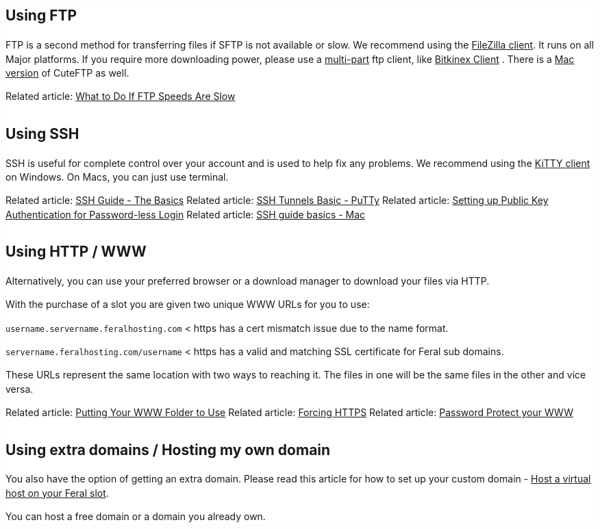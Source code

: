 Using FTP
---

FTP is a second method for transferring files if SFTP is not available or slow. We recommend using the [FileZilla client](http://filezilla-project.org/download.php?type=client). It runs on all Major platforms. If you require more downloading power, please use a [multi-part](http://en.wikipedia.org/wiki/Download_acceleration) ftp client, like [Bitkinex Client](http://www.bitkinex.com/download) . There is a [Mac version](http://www.globalscape.com/cuteftpmacpro/) of CuteFTP as well.

Related article: [What to Do If FTP Speeds Are Slow](https://www.feralhosting.com/faq/view?question=28)

Using SSH
---

SSH is useful for complete control over your account and is used to help fix any problems. We recommend using the [KiTTY client](https://www.feralhosting.com/faq/view?question=12) on Windows. On Macs, you can just use terminal.

Related article: [SSH Guide - The Basics](https://www.feralhosting.com/faq/view?question=12)
Related article: [SSH Tunnels Basic - PuTTy](https://www.feralhosting.com/faq/view?question=37)
Related article: [Setting up Public Key Authentication for Password-less Login](https://www.feralhosting.com/faq/view?question=13)
Related article: [SSH guide basics - Mac](https://www.feralhosting.com/faq/view?question=217)

Using HTTP / WWW
---

Alternatively, you can use your preferred browser or a download manager to download your files via HTTP.

With the purchase of a slot you are given two unique WWW URLs for you to use:

`username.servername.feralhosting.com` < https has a cert mismatch issue due to the name format.

`servername.feralhosting.com/username` < https has a valid and matching SSL certificate for Feral sub domains.

These URLs represent the same location with two ways to reaching it. The files in one will be the same files in the other and vice versa.

Related article: [Putting Your WWW Folder to Use](https://www.feralhosting.com/faq/view?question=20)
Related article: [Forcing HTTPS](https://www.feralhosting.com/faq/view?question=161)
Related article: [Password Protect your WWW](https://www.feralhosting.com/faq/view?question=22)

Using extra domains / Hosting my own domain
---

You also have the option of getting an extra domain. Please read this article for how to set up your custom domain - [Host a virtual host on your Feral slot](https://www.feralhosting.com/faq/view?question=52).

You can host a free domain or a domain you already own.



